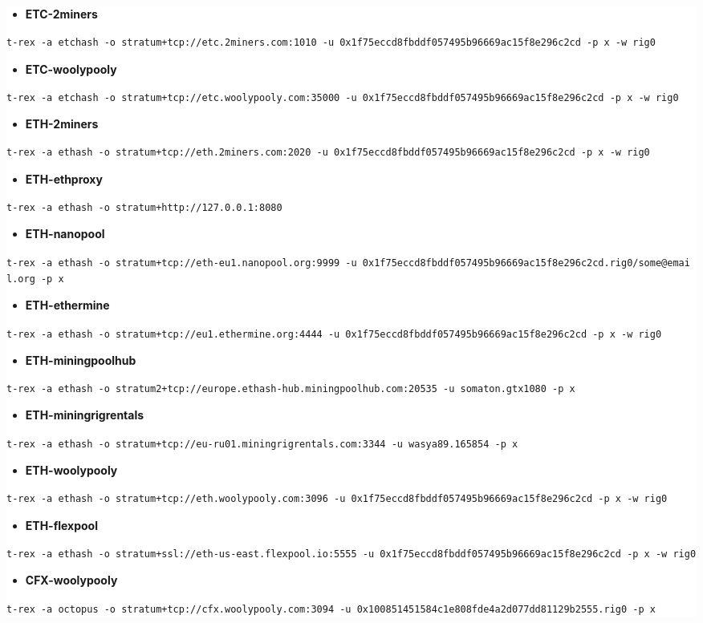 * **ETC-2miners**</br>
```
t-rex -a etchash -o stratum+tcp://etc.2miners.com:1010 -u 0x1f75eccd8fbddf057495b96669ac15f8e296c2cd -p x -w rig0
```

* **ETC-woolypooly**</br>
```
t-rex -a etchash -o stratum+tcp://etc.woolypooly.com:35000 -u 0x1f75eccd8fbddf057495b96669ac15f8e296c2cd -p x -w rig0
```

* **ETH-2miners**</br>
```
t-rex -a ethash -o stratum+tcp://eth.2miners.com:2020 -u 0x1f75eccd8fbddf057495b96669ac15f8e296c2cd -p x -w rig0
```

* **ETH-ethproxy**</br>
```
t-rex -a ethash -o stratum+http://127.0.0.1:8080
```

* **ETH-nanopool**</br>
```
t-rex -a ethash -o stratum+tcp://eth-eu1.nanopool.org:9999 -u 0x1f75eccd8fbddf057495b96669ac15f8e296c2cd.rig0/some@email.org -p x
```

* **ETH-ethermine**</br>
```
t-rex -a ethash -o stratum+tcp://eu1.ethermine.org:4444 -u 0x1f75eccd8fbddf057495b96669ac15f8e296c2cd -p x -w rig0
```

* **ETH-miningpoolhub**</br>
```
t-rex -a ethash -o stratum2+tcp://europe.ethash-hub.miningpoolhub.com:20535 -u somaton.gtx1080 -p x
```

* **ETH-miningrigrentals**</br>
```
t-rex -a ethash -o stratum+tcp://eu-ru01.miningrigrentals.com:3344 -u wasya89.165854 -p x
```

* **ETH-woolypooly**</br>
```
t-rex -a ethash -o stratum+tcp://eth.woolypooly.com:3096 -u 0x1f75eccd8fbddf057495b96669ac15f8e296c2cd -p x -w rig0
```

* **ETH-flexpool**</br>
```
t-rex -a ethash -o stratum+ssl://eth-us-east.flexpool.io:5555 -u 0x1f75eccd8fbddf057495b96669ac15f8e296c2cd -p x -w rig0
```

* **CFX-woolypooly**</br>
```
t-rex -a octopus -o stratum+tcp://cfx.woolypooly.com:3094 -u 0x100851451584c1e808fde4a2d077dd81129b2555.rig0 -p x
```
